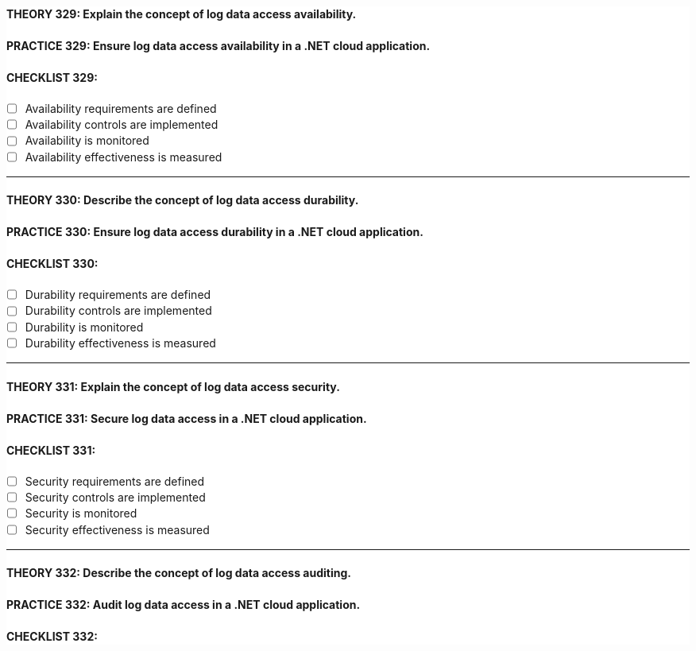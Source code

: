 
#### THEORY 329: Explain the concept of log data access availability.

#### PRACTICE 329: Ensure log data access availability in a .NET cloud application.

#### CHECKLIST 329:

- [ ] Availability requirements are defined
- [ ] Availability controls are implemented
- [ ] Availability is monitored
- [ ] Availability effectiveness is measured

---

#### THEORY 330: Describe the concept of log data access durability.

#### PRACTICE 330: Ensure log data access durability in a .NET cloud application.

#### CHECKLIST 330:

- [ ] Durability requirements are defined
- [ ] Durability controls are implemented
- [ ] Durability is monitored
- [ ] Durability effectiveness is measured

---

#### THEORY 331: Explain the concept of log data access security.

#### PRACTICE 331: Secure log data access in a .NET cloud application.

#### CHECKLIST 331:

- [ ] Security requirements are defined
- [ ] Security controls are implemented
- [ ] Security is monitored
- [ ] Security effectiveness is measured

---

#### THEORY 332: Describe the concept of log data access auditing.

#### PRACTICE 332: Audit log data access in a .NET cloud application.

#### CHECKLIST 332:
